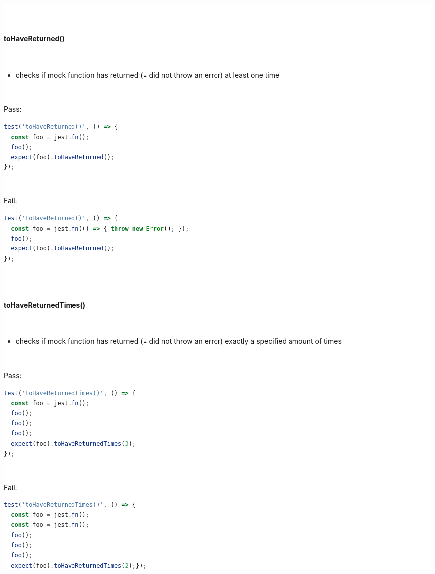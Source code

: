 <br>
<br>

#### **toHaveReturned()**
<br>

- checks if mock function has returned (= did not throw an error) at least one time

<br>

Pass:
```typescript
test('toHaveReturned()', () => {
  const foo = jest.fn();
  foo();
  expect(foo).toHaveReturned();
});
```

<br>

Fail:
```typescript
test('toHaveReturned()', () => {
  const foo = jest.fn(() => { throw new Error(); });
  foo();
  expect(foo).toHaveReturned();
});
```

<br>
<br>

#### **toHaveReturnedTimes()**
<br>

- checks if mock function has returned (= did not throw an error) exactly a specified amount of times

<br>

Pass:
```typescript
test('toHaveReturnedTimes()', () => {
  const foo = jest.fn();
  foo();
  foo();
  foo();
  expect(foo).toHaveReturnedTimes(3);
});
```

<br>

Fail:
```typescript
test('toHaveReturnedTimes()', () => {
  const foo = jest.fn();
  const foo = jest.fn();
  foo();
  foo();
  foo();
  expect(foo).toHaveReturnedTimes(2);});
```
